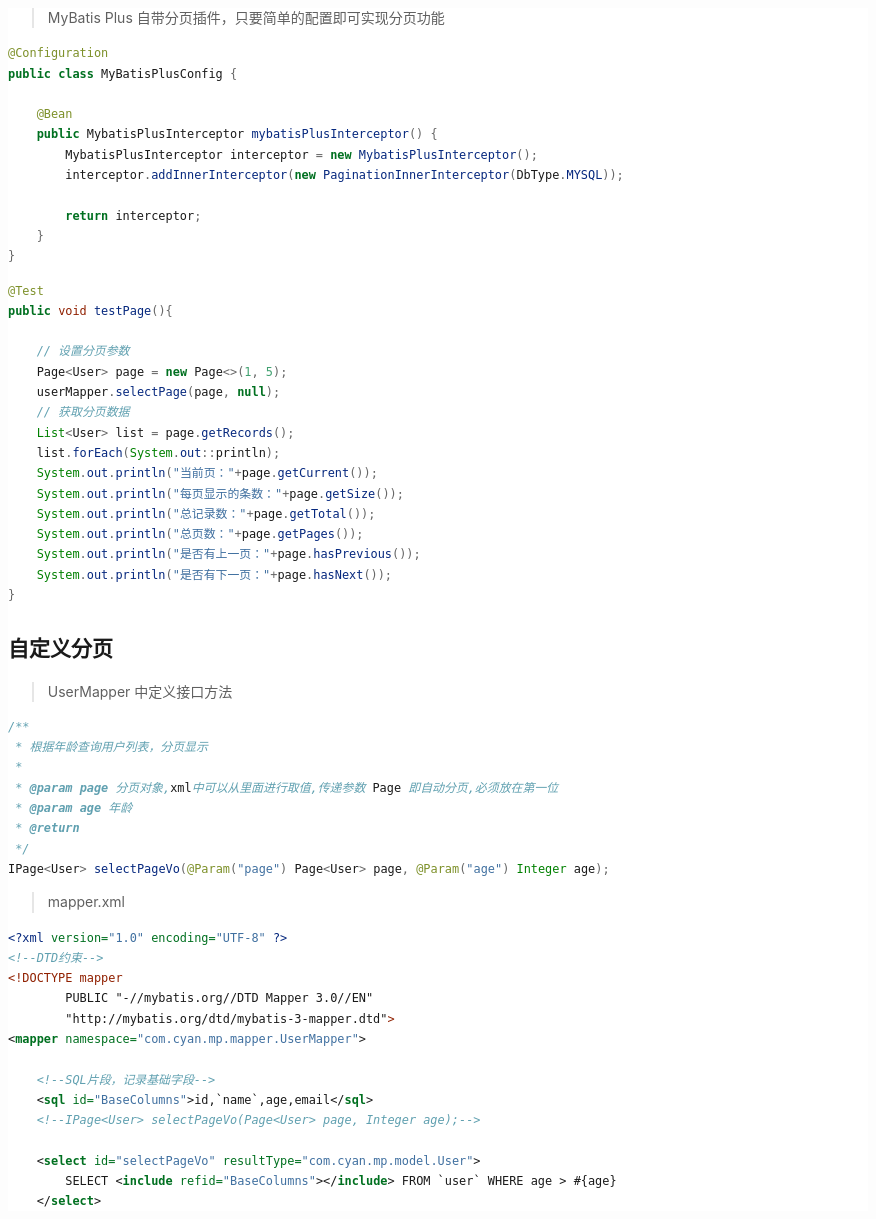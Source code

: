 > MyBatis Plus 自带分页插件，只要简单的配置即可实现分页功能 

```java
@Configuration
public class MyBatisPlusConfig {

    @Bean
    public MybatisPlusInterceptor mybatisPlusInterceptor() {
        MybatisPlusInterceptor interceptor = new MybatisPlusInterceptor();
        interceptor.addInnerInterceptor(new PaginationInnerInterceptor(DbType.MYSQL));
        
        return interceptor;
    }
}
```

```java
@Test
public void testPage(){

    // 设置分页参数
    Page<User> page = new Page<>(1, 5);
    userMapper.selectPage(page, null);
    // 获取分页数据
    List<User> list = page.getRecords();
    list.forEach(System.out::println);
    System.out.println("当前页："+page.getCurrent());
    System.out.println("每页显示的条数："+page.getSize());
    System.out.println("总记录数："+page.getTotal());
    System.out.println("总页数："+page.getPages());
    System.out.println("是否有上一页："+page.hasPrevious());
    System.out.println("是否有下一页："+page.hasNext());
}
```

## 自定义分页

> UserMapper 中定义接口方法 

```java
/**
 * 根据年龄查询用户列表，分页显示
 *
 * @param page 分页对象,xml中可以从里面进行取值,传递参数 Page 即自动分页,必须放在第一位
 * @param age 年龄
 * @return
 */
IPage<User> selectPageVo(@Param("page") Page<User> page, @Param("age") Integer age);
```

> mapper.xml

```xml
<?xml version="1.0" encoding="UTF-8" ?>
<!--DTD约束-->
<!DOCTYPE mapper
        PUBLIC "-//mybatis.org//DTD Mapper 3.0//EN"
        "http://mybatis.org/dtd/mybatis-3-mapper.dtd">
<mapper namespace="com.cyan.mp.mapper.UserMapper">

    <!--SQL片段，记录基础字段-->
    <sql id="BaseColumns">id,`name`,age,email</sql>
    <!--IPage<User> selectPageVo(Page<User> page, Integer age);-->

    <select id="selectPageVo" resultType="com.cyan.mp.model.User">
        SELECT <include refid="BaseColumns"></include> FROM `user` WHERE age > #{age}
    </select>
```